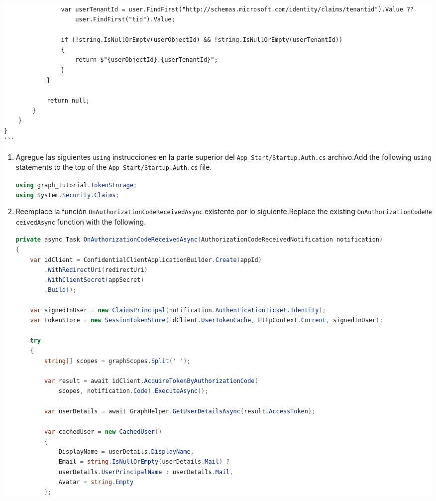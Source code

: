                    var userTenantId = user.FindFirst("http://schemas.microsoft.com/identity/claims/tenantid").Value ??
                        user.FindFirst("tid").Value;

                    if (!string.IsNullOrEmpty(userObjectId) && !string.IsNullOrEmpty(userTenantId))
                    {
                        return $"{userObjectId}.{userTenantId}";
                    }
                }

                return null;
            }
        }
    }
    ```

1. <span data-ttu-id="af9a3-157">Agregue las siguientes `using` instrucciones en la parte superior del `App_Start/Startup.Auth.cs` archivo.</span><span class="sxs-lookup"><span data-stu-id="af9a3-157">Add the following `using` statements to the top of the `App_Start/Startup.Auth.cs` file.</span></span>

    ```cs
    using graph_tutorial.TokenStorage;
    using System.Security.Claims;
    ```

1. <span data-ttu-id="af9a3-158">Reemplace la función `OnAuthorizationCodeReceivedAsync` existente por lo siguiente.</span><span class="sxs-lookup"><span data-stu-id="af9a3-158">Replace the existing `OnAuthorizationCodeReceivedAsync` function with the following.</span></span>

    ```cs
    private async Task OnAuthorizationCodeReceivedAsync(AuthorizationCodeReceivedNotification notification)
    {
        var idClient = ConfidentialClientApplicationBuilder.Create(appId)
            .WithRedirectUri(redirectUri)
            .WithClientSecret(appSecret)
            .Build();

        var signedInUser = new ClaimsPrincipal(notification.AuthenticationTicket.Identity);
        var tokenStore = new SessionTokenStore(idClient.UserTokenCache, HttpContext.Current, signedInUser);

        try
        {
            string[] scopes = graphScopes.Split(' ');

            var result = await idClient.AcquireTokenByAuthorizationCode(
                scopes, notification.Code).ExecuteAsync();

            var userDetails = await GraphHelper.GetUserDetailsAsync(result.AccessToken);

            var cachedUser = new CachedUser()
            {
                DisplayName = userDetails.DisplayName,
                Email = string.IsNullOrEmpty(userDetails.Mail) ?
                userDetails.UserPrincipalName : userDetails.Mail,
                Avatar = string.Empty
            };
